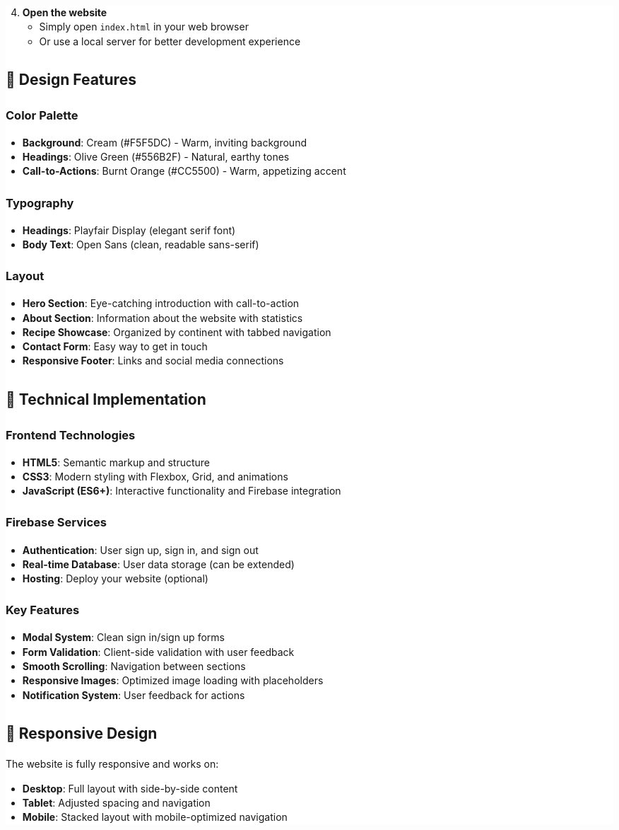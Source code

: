 4. **Open the website**
   - Simply open `index.html` in your web browser
   - Or use a local server for better development experience

## 🎨 Design Features

### Color Palette
- **Background**: Cream (#F5F5DC) - Warm, inviting background
- **Headings**: Olive Green (#556B2F) - Natural, earthy tones
- **Call-to-Actions**: Burnt Orange (#CC5500) - Warm, appetizing accent

### Typography
- **Headings**: Playfair Display (elegant serif font)
- **Body Text**: Open Sans (clean, readable sans-serif)

### Layout
- **Hero Section**: Eye-catching introduction with call-to-action
- **About Section**: Information about the website with statistics
- **Recipe Showcase**: Organized by continent with tabbed navigation
- **Contact Form**: Easy way to get in touch
- **Responsive Footer**: Links and social media connections

## 🔧 Technical Implementation

### Frontend Technologies
- **HTML5**: Semantic markup and structure
- **CSS3**: Modern styling with Flexbox, Grid, and animations
- **JavaScript (ES6+)**: Interactive functionality and Firebase integration

### Firebase Services
- **Authentication**: User sign up, sign in, and sign out
- **Real-time Database**: User data storage (can be extended)
- **Hosting**: Deploy your website (optional)

### Key Features
- **Modal System**: Clean sign in/sign up forms
- **Form Validation**: Client-side validation with user feedback
- **Smooth Scrolling**: Navigation between sections
- **Responsive Images**: Optimized image loading with placeholders
- **Notification System**: User feedback for actions

## 📱 Responsive Design

The website is fully responsive and works on:
- **Desktop**: Full layout with side-by-side content
- **Tablet**: Adjusted spacing and navigation
- **Mobile**: Stacked layout with mobile-optimized navigation
